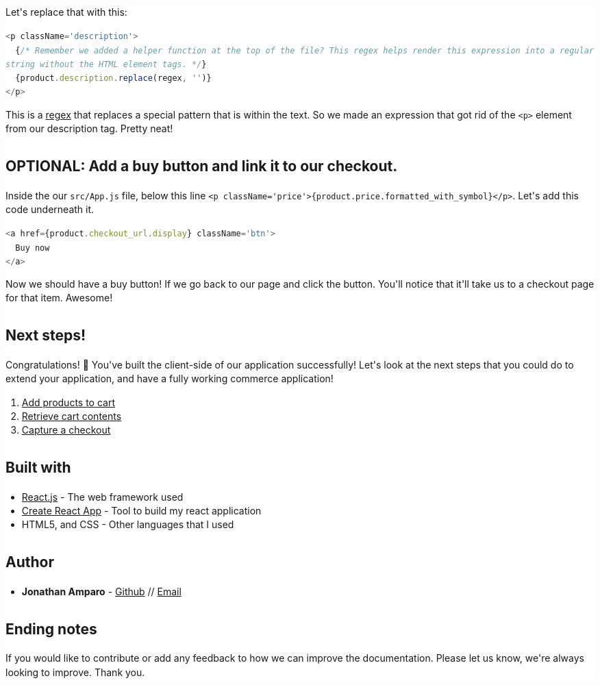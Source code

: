 Let's replace that with this:

```javascript
<p className='description'>
  {/* Remember we added a helper function at the top of the file? This regex helps render this expression into a regular string without the HTML element tags. */}
  {product.description.replace(regex, '')}
</p>
```

This is a [regex](https://www.regular-expressions.info/) that replaces a special pattern that is within the text. So we made an expression that got rid of the `<p>` element from our description tag. Pretty neat!

## OPTIONAL: Add a buy button and link it to our checkout.

Inside the our `src/App.js` file, below this line `<p className='price'>{product.price.formatted_with_symbol}</p>`. Let's add this code underneath it.

```javascript
<a href={product.checkout_url.display} className='btn'>
  Buy now
</a>
```

Now we should have a buy button! If we go back to our page and click the button. You'll notice that it'll take us to a checkout page for that item. Awesome!

## Next steps!

Congratulations! 🥳 You've built the client-side of our application successfully! Let's look at the next steps that you could do to extend your application, and have a fully working commerce application!

1. [Add products to cart](https://commercejs.com/docs/examples/add-to-cart.html)
2. [Retrieve cart contents](https://commercejs.com/docs/examples/retrieve-cart-contents.html)
3. [Capture a checkout](https://commercejs.com/docs/examples/capture-checkout.html)

## Built with

- [React.js](https://reactjs.org/docs/getting-started.html) - The web framework used
- [Create React App](https://reactjs.org/docs/create-a-new-react-app.html) - Tool to build my react application
- HTML5, and CSS - Other languages that I used

## Author

- **Jonathan Amparo** - [Github](https://github.com/jonamparo) // [Email](mailto:JonathanMAmparo@gmail.com)

## Ending notes

If you would like to contribute or add any feedback to how we can improve the documentation. Please let us know, we're always looking to improve. Thank you.
